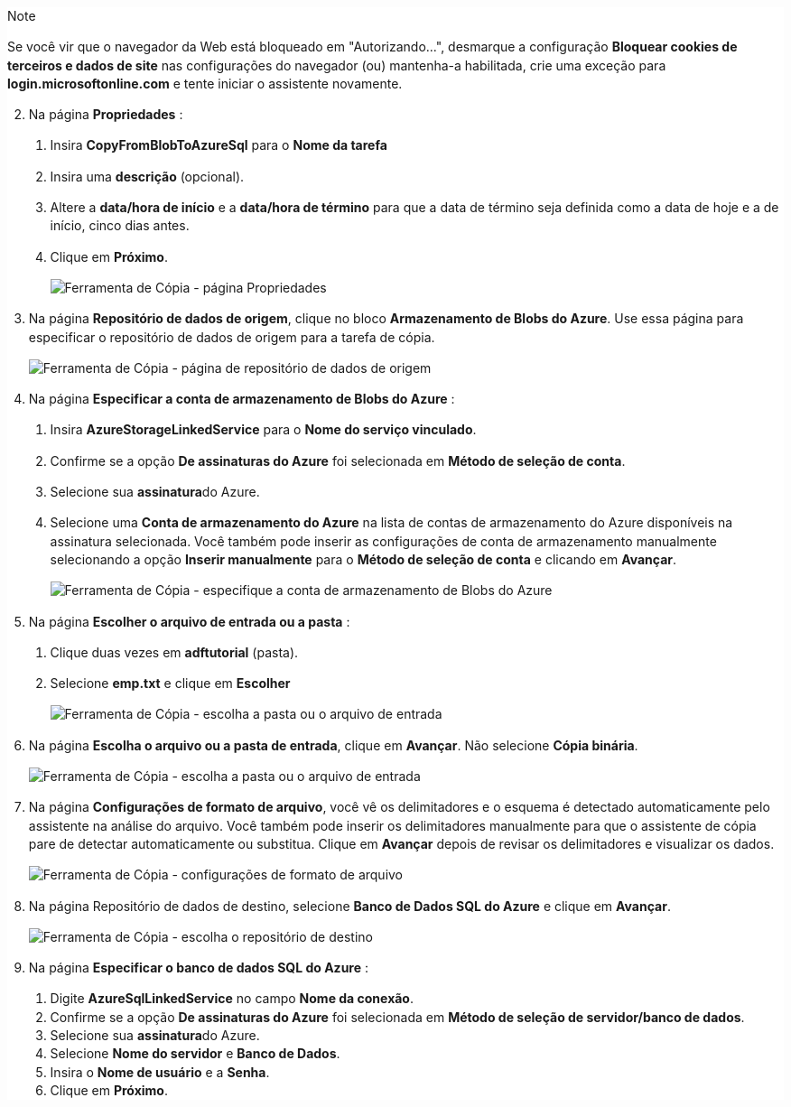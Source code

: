    > [!NOTE]
   > Se você vir que o navegador da Web está bloqueado em "Autorizando...", desmarque a configuração **Bloquear cookies de terceiros e dados de site** nas configurações do navegador (ou) mantenha-a habilitada, crie uma exceção para **login.microsoftonline.com** e tente iniciar o assistente novamente.
2. Na página **Propriedades** :
   
   1. Insira **CopyFromBlobToAzureSql** para o **Nome da tarefa**
   2. Insira uma **descrição** (opcional).
   3. Altere a **data/hora de início** e a **data/hora de término** para que a data de término seja definida como a data de hoje e a de início, cinco dias antes.  
   4. Clique em **Próximo**.  
      
      ![Ferramenta de Cópia - página Propriedades](./media/data-factory-copy-data-wizard-tutorial/copy-tool-properties-page.png) 
3. Na página **Repositório de dados de origem**, clique no bloco **Armazenamento de Blobs do Azure**. Use essa página para especificar o repositório de dados de origem para a tarefa de cópia. 
   
    ![Ferramenta de Cópia - página de repositório de dados de origem](./media/data-factory-copy-data-wizard-tutorial/copy-tool-source-data-store-page.png)
4. Na página **Especificar a conta de armazenamento de Blobs do Azure** :
   
   1. Insira **AzureStorageLinkedService** para o **Nome do serviço vinculado**.
   2. Confirme se a opção **De assinaturas do Azure** foi selecionada em **Método de seleção de conta**.
   3. Selecione sua **assinatura**do Azure.  
   4. Selecione uma **Conta de armazenamento do Azure** na lista de contas de armazenamento do Azure disponíveis na assinatura selecionada. Você também pode inserir as configurações de conta de armazenamento manualmente selecionando a opção **Inserir manualmente** para o **Método de seleção de conta** e clicando em **Avançar**. 
      
      ![Ferramenta de Cópia - especifique a conta de armazenamento de Blobs do Azure](./media/data-factory-copy-data-wizard-tutorial/copy-tool-specify-azure-blob-storage-account.png)
5. Na página **Escolher o arquivo de entrada ou a pasta** :
   
   1. Clique duas vezes em **adftutorial** (pasta).
   2. Selecione **emp.txt** e clique em **Escolher**
      
      ![Ferramenta de Cópia - escolha a pasta ou o arquivo de entrada](./media/data-factory-copy-data-wizard-tutorial/copy-tool-choose-input-file-or-folder.png)
6. Na página **Escolha o arquivo ou a pasta de entrada**, clique em **Avançar**. Não selecione **Cópia binária**. 
   
    ![Ferramenta de Cópia - escolha a pasta ou o arquivo de entrada](./media/data-factory-copy-data-wizard-tutorial/chose-input-file-folder.png) 
7. Na página **Configurações de formato de arquivo**, você vê os delimitadores e o esquema é detectado automaticamente pelo assistente na análise do arquivo. Você também pode inserir os delimitadores manualmente para que o assistente de cópia pare de detectar automaticamente ou substitua. Clique em **Avançar** depois de revisar os delimitadores e visualizar os dados. 
   
    ![Ferramenta de Cópia - configurações de formato de arquivo](./media/data-factory-copy-data-wizard-tutorial/copy-tool-file-format-settings.png)  
8. Na página Repositório de dados de destino, selecione **Banco de Dados SQL do Azure** e clique em **Avançar**.
   
    ![Ferramenta de Cópia - escolha o repositório de destino](./media/data-factory-copy-data-wizard-tutorial/choose-destination-store.png)
9. Na página **Especificar o banco de dados SQL do Azure** :
   
   1. Digite **AzureSqlLinkedService** no campo **Nome da conexão**.
   2. Confirme se a opção **De assinaturas do Azure** foi selecionada em **Método de seleção de servidor/banco de dados**.
   3. Selecione sua **assinatura**do Azure.  
   4. Selecione **Nome do servidor** e **Banco de Dados**.
   5. Insira o **Nome de usuário** e a **Senha**.
   6. Clique em **Próximo**.  
      